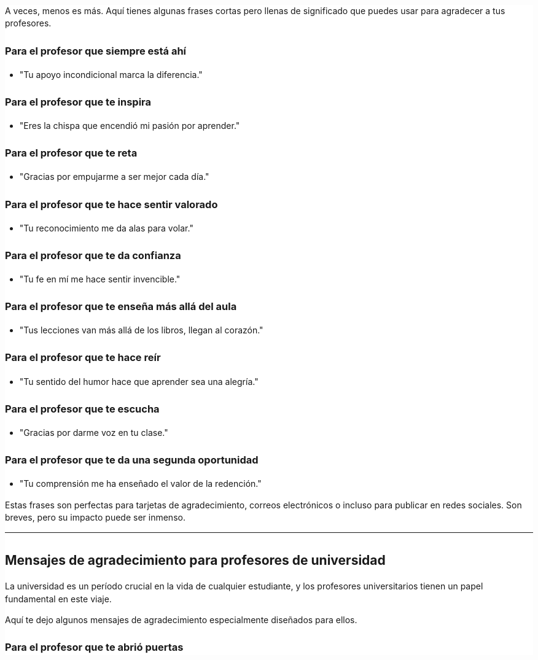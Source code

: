 A veces, menos es más. Aquí tienes algunas frases cortas pero llenas de significado que puedes usar para agradecer a tus profesores.

### Para el profesor que siempre está ahí

- "Tu apoyo incondicional marca la diferencia."

### Para el profesor que te inspira

- "Eres la chispa que encendió mi pasión por aprender."

### Para el profesor que te reta

- "Gracias por empujarme a ser mejor cada día."

### Para el profesor que te hace sentir valorado

- "Tu reconocimiento me da alas para volar."

### Para el profesor que te da confianza

- "Tu fe en mí me hace sentir invencible."

### Para el profesor que te enseña más allá del aula

- "Tus lecciones van más allá de los libros, llegan al corazón."

### Para el profesor que te hace reír

- "Tu sentido del humor hace que aprender sea una alegría."

### Para el profesor que te escucha

- "Gracias por darme voz en tu clase."

### Para el profesor que te da una segunda oportunidad

- "Tu comprensión me ha enseñado el valor de la redención."

Estas frases son perfectas para tarjetas de agradecimiento, correos electrónicos o incluso para publicar en redes sociales. Son breves, pero su impacto puede ser inmenso.

----

## Mensajes de agradecimiento para profesores de universidad

La universidad es un período crucial en la vida de cualquier estudiante, y los profesores universitarios tienen un papel fundamental en este viaje.

Aquí te dejo algunos mensajes de agradecimiento especialmente diseñados para ellos.

### Para el profesor que te abrió puertas

